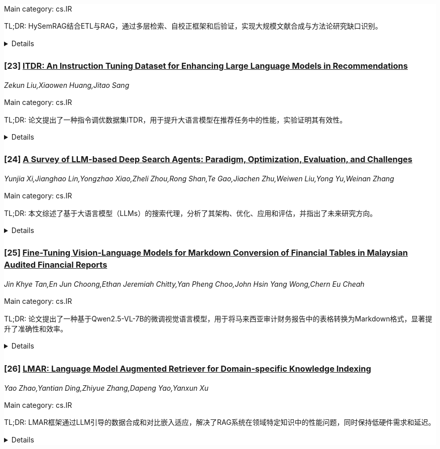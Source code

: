 Main category: cs.IR

TL;DR: HySemRAG结合ETL与RAG，通过多层检索、自校正框架和后验证，实现大规模文献合成与方法论研究缺口识别。


<details><summary>Details</summary></details>


### [23] [ITDR: An Instruction Tuning Dataset for Enhancing Large Language Models in Recommendations](https://arxiv.org/abs/2508.05667)
*Zekun Liu,Xiaowen Huang,Jitao Sang*

Main category: cs.IR

TL;DR: 论文提出了一种指令调优数据集ITDR，用于提升大语言模型在推荐任务中的性能，实验证明其有效性。


<details><summary>Details</summary></details>


### [24] [A Survey of LLM-based Deep Search Agents: Paradigm, Optimization, Evaluation, and Challenges](https://arxiv.org/abs/2508.05668)
*Yunjia Xi,Jianghao Lin,Yongzhao Xiao,Zheli Zhou,Rong Shan,Te Gao,Jiachen Zhu,Weiwen Liu,Yong Yu,Weinan Zhang*

Main category: cs.IR

TL;DR: 本文综述了基于大语言模型（LLMs）的搜索代理，分析了其架构、优化、应用和评估，并指出了未来研究方向。


<details><summary>Details</summary></details>


### [25] [Fine-Tuning Vision-Language Models for Markdown Conversion of Financial Tables in Malaysian Audited Financial Reports](https://arxiv.org/abs/2508.05669)
*Jin Khye Tan,En Jun Choong,Ethan Jeremiah Chitty,Yan Pheng Choo,John Hsin Yang Wong,Chern Eu Cheah*

Main category: cs.IR

TL;DR: 论文提出了一种基于Qwen2.5-VL-7B的微调视觉语言模型，用于将马来西亚审计财务报告中的表格转换为Markdown格式，显著提升了准确性和效率。


<details><summary>Details</summary></details>


### [26] [LMAR: Language Model Augmented Retriever for Domain-specific Knowledge Indexing](https://arxiv.org/abs/2508.05672)
*Yao Zhao,Yantian Ding,Zhiyue Zhang,Dapeng Yao,Yanxun Xu*

Main category: cs.IR

TL;DR: LMAR框架通过LLM引导的数据合成和对比嵌入适应，解决了RAG系统在领域特定知识中的性能问题，同时保持低硬件需求和延迟。


<details><summary>Details</summary></details>
